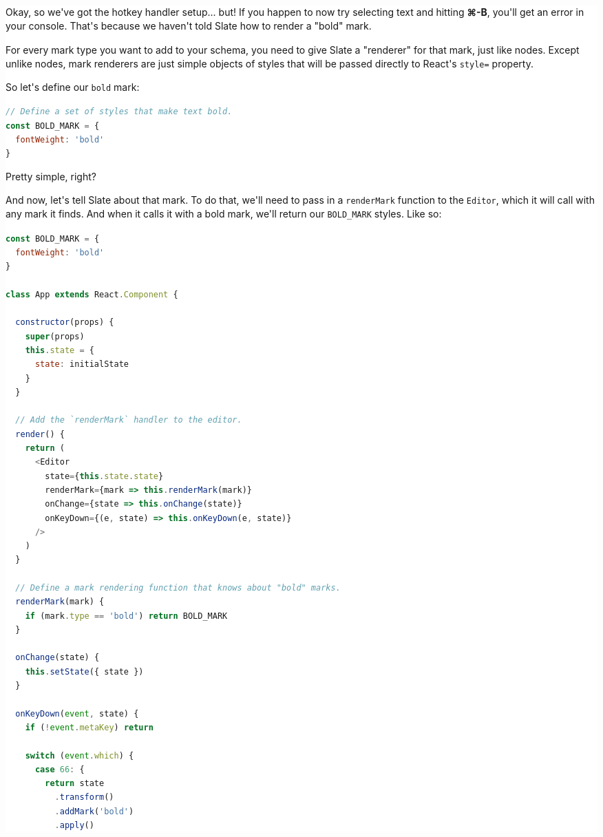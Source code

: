 Okay, so we've got the hotkey handler setup... but! If you happen to now try selecting text and hitting **⌘-B**, you'll get an error in your console. That's because we haven't told Slate how to render a "bold" mark.

For every mark type you want to add to your schema, you need to give Slate a "renderer" for that mark, just like nodes. Except unlike nodes, mark renderers are just simple objects of styles that will be passed directly to React's `style=` property.

So let's define our `bold` mark:

```js
// Define a set of styles that make text bold.
const BOLD_MARK = {
  fontWeight: 'bold'
}
```

Pretty simple, right?

And now, let's tell Slate about that mark. To do that, we'll need to pass in a `renderMark` function to the `Editor`, which it will call with any mark it finds. And when it calls it with a bold mark, we'll return our `BOLD_MARK` styles. Like so:

```js
const BOLD_MARK = {
  fontWeight: 'bold'
}

class App extends React.Component {

  constructor(props) {
    super(props)
    this.state = {
      state: initialState
    }
  }

  // Add the `renderMark` handler to the editor.
  render() {
    return (
      <Editor
        state={this.state.state}
        renderMark={mark => this.renderMark(mark)}
        onChange={state => this.onChange(state)}
        onKeyDown={(e, state) => this.onKeyDown(e, state)}
      />
    )
  }

  // Define a mark rendering function that knows about "bold" marks.
  renderMark(mark) {
    if (mark.type == 'bold') return BOLD_MARK
  }

  onChange(state) {
    this.setState({ state })
  }

  onKeyDown(event, state) {
    if (!event.metaKey) return

    switch (event.which) {
      case 66: {
        return state
          .transform()
          .addMark('bold')
          .apply()
```